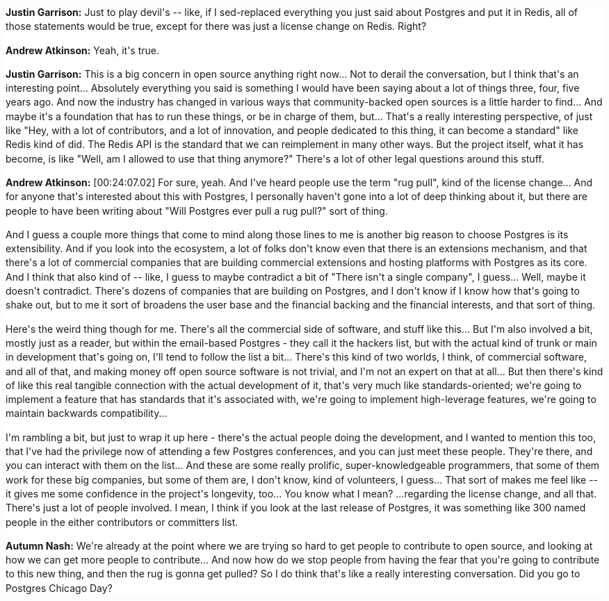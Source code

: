 **Justin Garrison:** Just to play devil's -- like, if I sed-replaced everything you just said about Postgres and put it in Redis, all of those statements would be true, except for there was just a license change on Redis. Right?

**Andrew Atkinson:** Yeah, it's true.

**Justin Garrison:** This is a big concern in open source anything right now... Not to derail the conversation, but I think that's an interesting point... Absolutely everything you said is something I would have been saying about a lot of things three, four, five years ago. And now the industry has changed in various ways that community-backed open sources is a little harder to find... And maybe it's a foundation that has to run these things, or be in charge of them, but... That's a really interesting perspective, of just like "Hey, with a lot of contributors, and a lot of innovation, and people dedicated to this thing, it can become a standard" like Redis kind of did. The Redis API is the standard that we can reimplement in many other ways. But the project itself, what it has become, is like "Well, am I allowed to use that thing anymore?" There's a lot of other legal questions around this stuff.

**Andrew Atkinson:** \[00:24:07.02\] For sure, yeah. And I've heard people use the term "rug pull", kind of the license change... And for anyone that's interested about this with Postgres, I personally haven't gone into a lot of deep thinking about it, but there are people to have been writing about "Will Postgres ever pull a rug pull?" sort of thing.

And I guess a couple more things that come to mind along those lines to me is another big reason to choose Postgres is its extensibility. And if you look into the ecosystem, a lot of folks don't know even that there is an extensions mechanism, and that there's a lot of commercial companies that are building commercial extensions and hosting platforms with Postgres as its core. And I think that also kind of -- like, I guess to maybe contradict a bit of "There isn't a single company", I guess... Well, maybe it doesn't contradict. There's dozens of companies that are building on Postgres, and I don't know if I know how that's going to shake out, but to me it sort of broadens the user base and the financial backing and the financial interests, and that sort of thing.

Here's the weird thing though for me. There's all the commercial side of software, and stuff like this... But I'm also involved a bit, mostly just as a reader, but within the email-based Postgres - they call it the hackers list, but with the actual kind of trunk or main in development that's going on, I'll tend to follow the list a bit... There's this kind of two worlds, I think, of commercial software, and all of that, and making money off open source software is not trivial, and I'm not an expert on that at all... But then there's kind of like this real tangible connection with the actual development of it, that's very much like standards-oriented; we're going to implement a feature that has standards that it's associated with, we're going to implement high-leverage features, we're going to maintain backwards compatibility...

I'm rambling a bit, but just to wrap it up here - there's the actual people doing the development, and I wanted to mention this too, that I've had the privilege now of attending a few Postgres conferences, and you can just meet these people. They're there, and you can interact with them on the list... And these are some really prolific, super-knowledgeable programmers, that some of them work for these big companies, but some of them are, I don't know, kind of volunteers, I guess... That sort of makes me feel like -- it gives me some confidence in the project's longevity, too... You know what I mean? ...regarding the license change, and all that. There's just a lot of people involved. I mean, I think if you look at the last release of Postgres, it was something like 300 named people in the either contributors or committers list.

**Autumn Nash:** We're already at the point where we are trying so hard to get people to contribute to open source, and looking at how we can get more people to contribute... And now how do we stop people from having the fear that you're going to contribute to this new thing, and then the rug is gonna get pulled? So I do think that's like a really interesting conversation. Did you go to Postgres Chicago Day?
